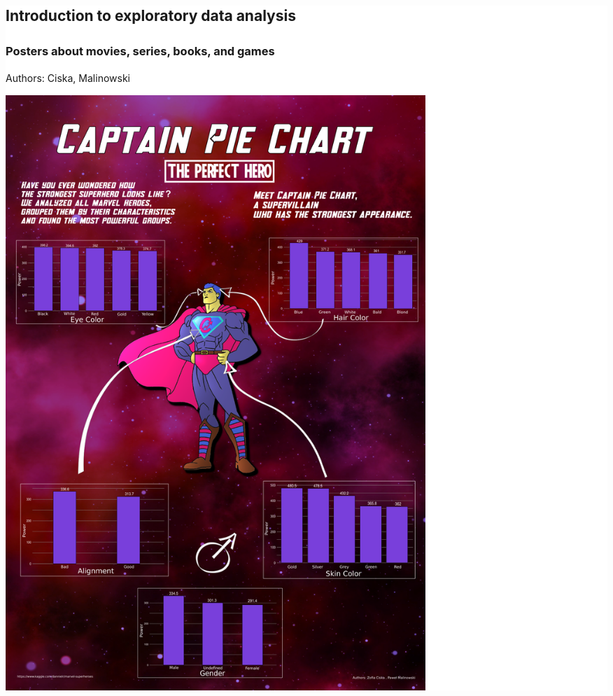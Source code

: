 ## Introduction to exploratory data analysis

### Posters about movies, series, books, and games


Authors: Ciska, Malinowski

<img src="png/Ciska_Malinowski.png" align="center" width="600"/>
